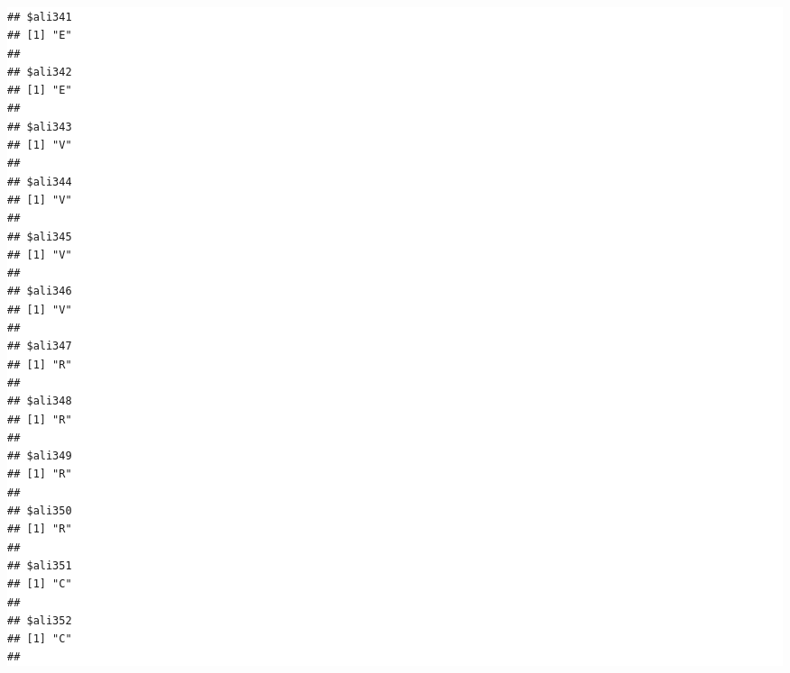     ## $ali341
    ## [1] "E"
    ## 
    ## $ali342
    ## [1] "E"
    ## 
    ## $ali343
    ## [1] "V"
    ## 
    ## $ali344
    ## [1] "V"
    ## 
    ## $ali345
    ## [1] "V"
    ## 
    ## $ali346
    ## [1] "V"
    ## 
    ## $ali347
    ## [1] "R"
    ## 
    ## $ali348
    ## [1] "R"
    ## 
    ## $ali349
    ## [1] "R"
    ## 
    ## $ali350
    ## [1] "R"
    ## 
    ## $ali351
    ## [1] "C"
    ## 
    ## $ali352
    ## [1] "C"
    ## 